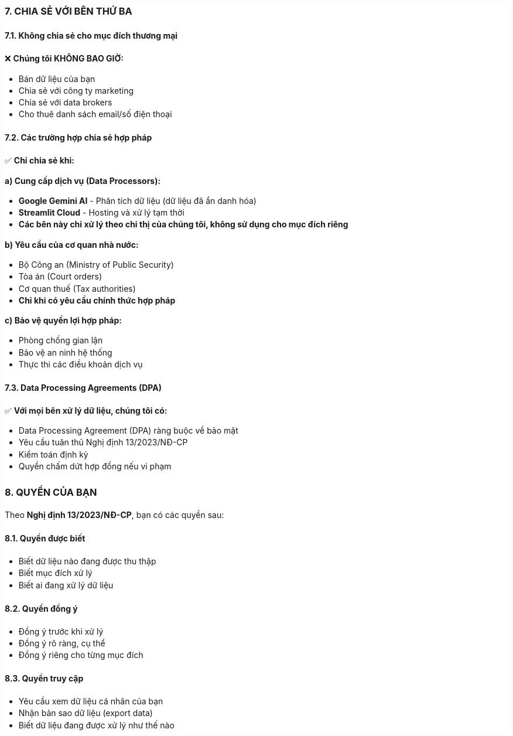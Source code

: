 ### 7. CHIA SẺ VỚI BÊN THỨ BA

#### 7.1. Không chia sẻ cho mục đích thương mại

❌ **Chúng tôi KHÔNG BAO GIỜ:**
- Bán dữ liệu của bạn
- Chia sẻ với công ty marketing
- Chia sẻ với data brokers
- Cho thuê danh sách email/số điện thoại

#### 7.2. Các trường hợp chia sẻ hợp pháp

✅ **Chỉ chia sẻ khi:**

**a) Cung cấp dịch vụ (Data Processors):**
- **Google Gemini AI** - Phân tích dữ liệu (dữ liệu đã ẩn danh hóa)
- **Streamlit Cloud** - Hosting và xử lý tạm thời
- **Các bên này chỉ xử lý theo chỉ thị của chúng tôi, không sử dụng cho mục đích riêng**

**b) Yêu cầu của cơ quan nhà nước:**
- Bộ Công an (Ministry of Public Security)
- Tòa án (Court orders)
- Cơ quan thuế (Tax authorities)
- **Chỉ khi có yêu cầu chính thức hợp pháp**

**c) Bảo vệ quyền lợi hợp pháp:**
- Phòng chống gian lận
- Bảo vệ an ninh hệ thống
- Thực thi các điều khoản dịch vụ

#### 7.3. Data Processing Agreements (DPA)

✅ **Với mọi bên xử lý dữ liệu, chúng tôi có:**
- Data Processing Agreement (DPA) ràng buộc về bảo mật
- Yêu cầu tuân thủ Nghị định 13/2023/NĐ-CP
- Kiểm toán định kỳ
- Quyền chấm dứt hợp đồng nếu vi phạm

### 8. QUYỀN CỦA BẠN

Theo **Nghị định 13/2023/NĐ-CP**, bạn có các quyền sau:

#### 8.1. Quyền được biết
- Biết dữ liệu nào đang được thu thập
- Biết mục đích xử lý
- Biết ai đang xử lý dữ liệu

#### 8.2. Quyền đồng ý
- Đồng ý trước khi xử lý
- Đồng ý rõ ràng, cụ thể
- Đồng ý riêng cho từng mục đích

#### 8.3. Quyền truy cập
- Yêu cầu xem dữ liệu cá nhân của bạn
- Nhận bản sao dữ liệu (export data)
- Biết dữ liệu đang được xử lý như thế nào
